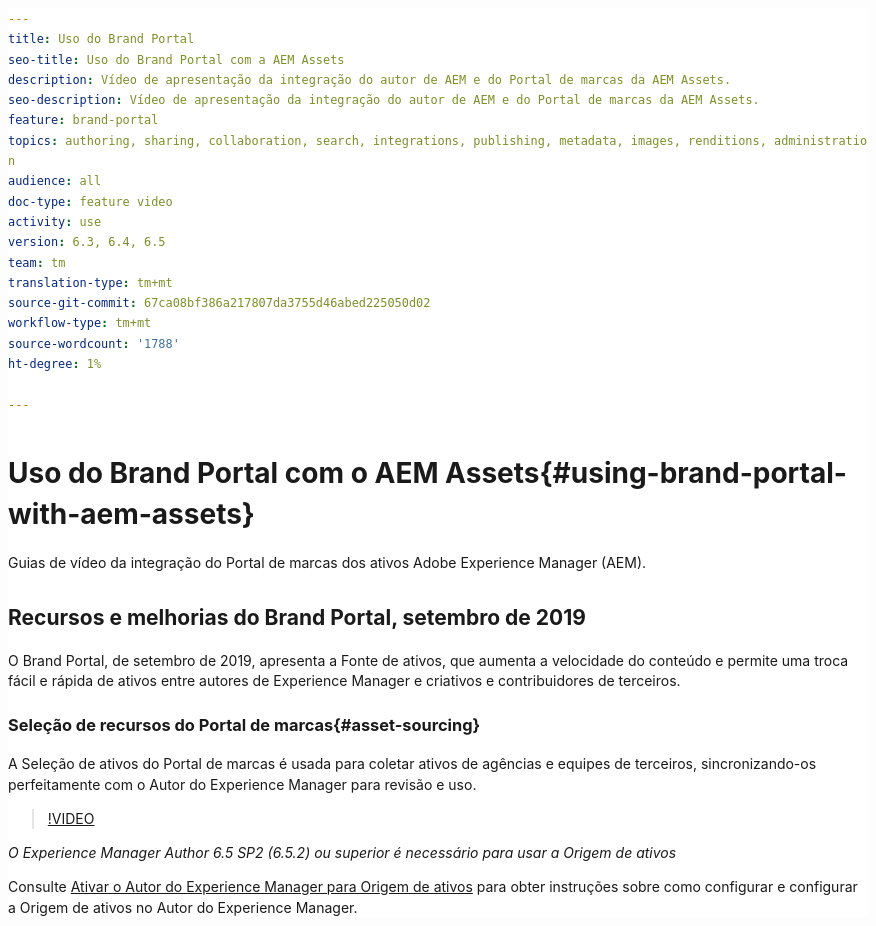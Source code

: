 ```yaml
---
title: Uso do Brand Portal
seo-title: Uso do Brand Portal com a AEM Assets
description: Vídeo de apresentação da integração do autor de AEM e do Portal de marcas da AEM Assets.
seo-description: Vídeo de apresentação da integração do autor de AEM e do Portal de marcas da AEM Assets.
feature: brand-portal
topics: authoring, sharing, collaboration, search, integrations, publishing, metadata, images, renditions, administration
audience: all
doc-type: feature video
activity: use
version: 6.3, 6.4, 6.5
team: tm
translation-type: tm+mt
source-git-commit: 67ca08bf386a217807da3755d46abed225050d02
workflow-type: tm+mt
source-wordcount: '1788'
ht-degree: 1%

---
```



# Uso do Brand Portal com o AEM Assets{#using-brand-portal-with-aem-assets}

Guias de vídeo da integração do Portal de marcas dos ativos Adobe Experience Manager (AEM).

## Recursos e melhorias do Brand Portal, setembro de 2019

O Brand Portal, de setembro de 2019, apresenta a Fonte de ativos, que aumenta a velocidade do conteúdo e permite uma troca fácil e rápida de ativos entre autores de Experience Manager e criativos e contribuidores de terceiros.

### Seleção de recursos do Portal de marcas{#asset-sourcing}

A Seleção de ativos do Portal de marcas é usada para coletar ativos de agências e equipes de terceiros, sincronizando-os perfeitamente com o Autor do Experience Manager para revisão e uso.

>[!VIDEO](https://video.tv.adobe.com/v/29365/?quality=12&learn=on)

*O Experience Manager Author 6.5 SP2 (6.5.2) ou superior é necessário para usar a Origem de ativos*

Consulte [Ativar o Autor do Experience Manager para Origem de ativos](https://docs.adobe.com/content/help/en/experience-manager-brand-portal/using/asset-sourcing-in-brand-portal/configure-asset-sourcing-in-aem/brand-portal-enable-asset-sourcing.html) para obter instruções sobre como configurar e configurar a Origem de ativos no Autor do Experience Manager.
